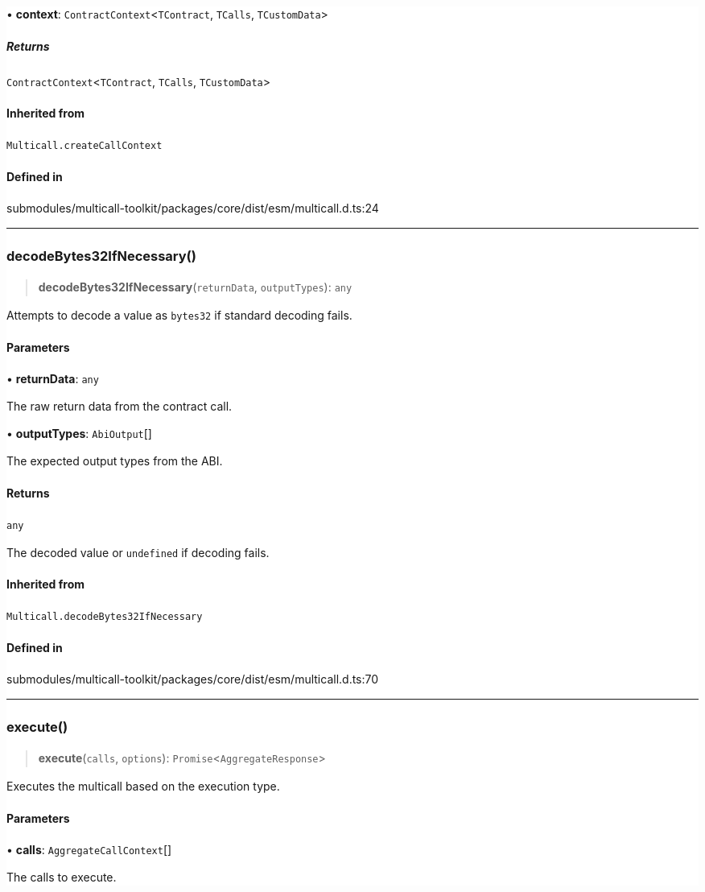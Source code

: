 • **context**: `ContractContext`\<`TContract`, `TCalls`, `TCustomData`\>

##### Returns

`ContractContext`\<`TContract`, `TCalls`, `TCustomData`\>

#### Inherited from

`Multicall.createCallContext`

#### Defined in

submodules/multicall-toolkit/packages/core/dist/esm/multicall.d.ts:24

***

### decodeBytes32IfNecessary()

> **decodeBytes32IfNecessary**(`returnData`, `outputTypes`): `any`

Attempts to decode a value as `bytes32` if standard decoding fails.

#### Parameters

• **returnData**: `any`

The raw return data from the contract call.

• **outputTypes**: `AbiOutput`[]

The expected output types from the ABI.

#### Returns

`any`

The decoded value or `undefined` if decoding fails.

#### Inherited from

`Multicall.decodeBytes32IfNecessary`

#### Defined in

submodules/multicall-toolkit/packages/core/dist/esm/multicall.d.ts:70

***

### execute()

> **execute**(`calls`, `options`): `Promise`\<`AggregateResponse`\>

Executes the multicall based on the execution type.

#### Parameters

• **calls**: `AggregateCallContext`[]

The calls to execute.

